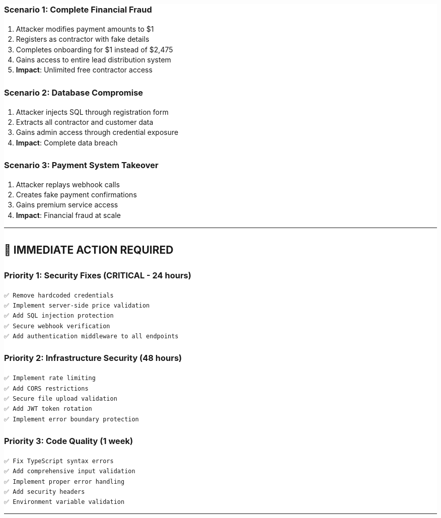 ### Scenario 1: Complete Financial Fraud
1. Attacker modifies payment amounts to $1
2. Registers as contractor with fake details
3. Completes onboarding for $1 instead of $2,475
4. Gains access to entire lead distribution system
5. **Impact**: Unlimited free contractor access

### Scenario 2: Database Compromise
1. Attacker injects SQL through registration form
2. Extracts all contractor and customer data
3. Gains admin access through credential exposure
4. **Impact**: Complete data breach

### Scenario 3: Payment System Takeover
1. Attacker replays webhook calls
2. Creates fake payment confirmations
3. Gains premium service access
4. **Impact**: Financial fraud at scale

---

## 🔧 **IMMEDIATE ACTION REQUIRED**

### Priority 1: Security Fixes (CRITICAL - 24 hours)
```
✅ Remove hardcoded credentials
✅ Implement server-side price validation
✅ Add SQL injection protection
✅ Secure webhook verification
✅ Add authentication middleware to all endpoints
```

### Priority 2: Infrastructure Security (48 hours)
```
✅ Implement rate limiting
✅ Add CORS restrictions
✅ Secure file upload validation
✅ Add JWT token rotation
✅ Implement error boundary protection
```

### Priority 3: Code Quality (1 week)
```
✅ Fix TypeScript syntax errors
✅ Add comprehensive input validation
✅ Implement proper error handling
✅ Add security headers
✅ Environment variable validation
```

---